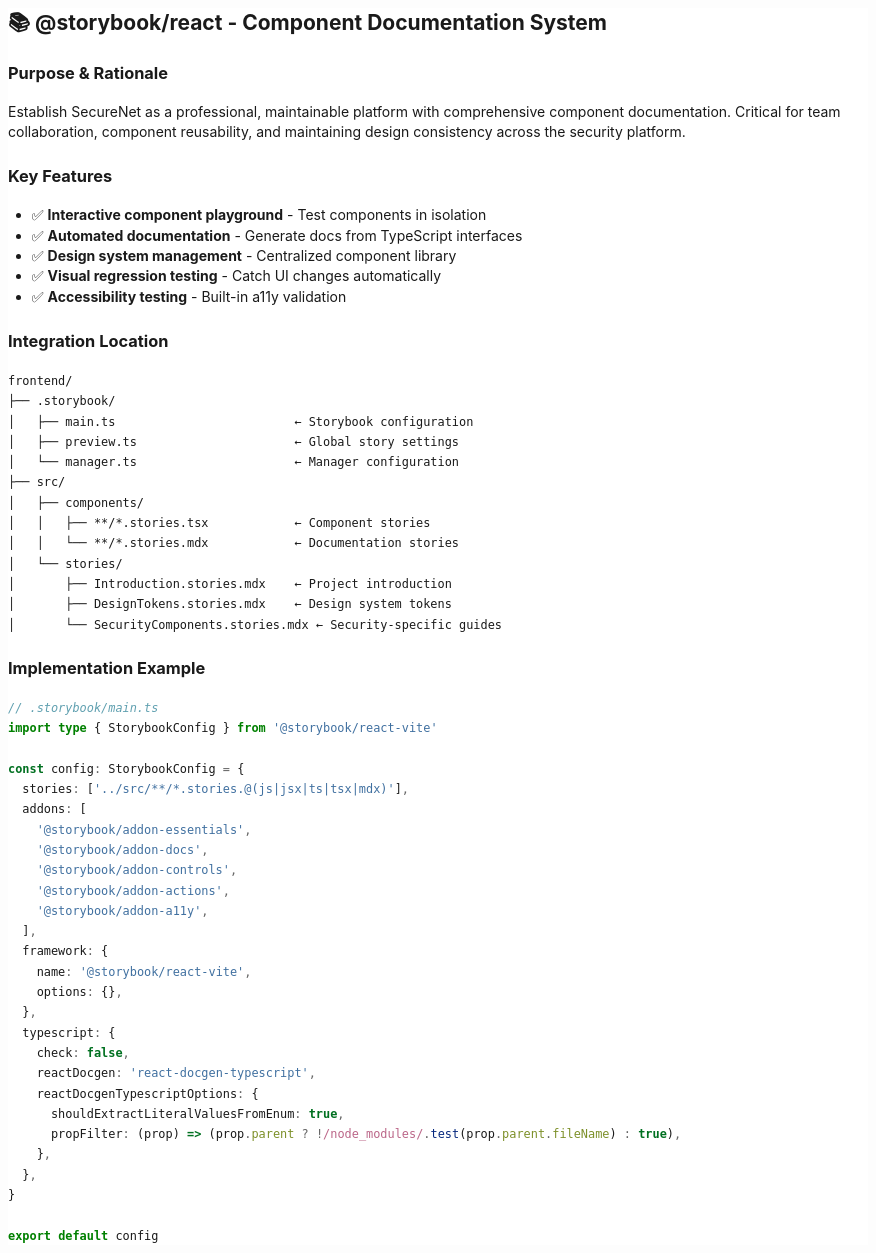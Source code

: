 
## 📚 **@storybook/react** - Component Documentation System

### **Purpose & Rationale**
Establish SecureNet as a professional, maintainable platform with comprehensive component documentation. Critical for team collaboration, component reusability, and maintaining design consistency across the security platform.

### **Key Features**
- ✅ **Interactive component playground** - Test components in isolation
- ✅ **Automated documentation** - Generate docs from TypeScript interfaces
- ✅ **Design system management** - Centralized component library
- ✅ **Visual regression testing** - Catch UI changes automatically
- ✅ **Accessibility testing** - Built-in a11y validation

### **Integration Location**
```
frontend/
├── .storybook/
│   ├── main.ts                         ← Storybook configuration
│   ├── preview.ts                      ← Global story settings
│   └── manager.ts                      ← Manager configuration
├── src/
│   ├── components/
│   │   ├── **/*.stories.tsx            ← Component stories
│   │   └── **/*.stories.mdx            ← Documentation stories
│   └── stories/
│       ├── Introduction.stories.mdx    ← Project introduction
│       ├── DesignTokens.stories.mdx    ← Design system tokens
│       └── SecurityComponents.stories.mdx ← Security-specific guides
```

### **Implementation Example**
```typescript
// .storybook/main.ts
import type { StorybookConfig } from '@storybook/react-vite'

const config: StorybookConfig = {
  stories: ['../src/**/*.stories.@(js|jsx|ts|tsx|mdx)'],
  addons: [
    '@storybook/addon-essentials',
    '@storybook/addon-docs',
    '@storybook/addon-controls',
    '@storybook/addon-actions',
    '@storybook/addon-a11y',
  ],
  framework: {
    name: '@storybook/react-vite',
    options: {},
  },
  typescript: {
    check: false,
    reactDocgen: 'react-docgen-typescript',
    reactDocgenTypescriptOptions: {
      shouldExtractLiteralValuesFromEnum: true,
      propFilter: (prop) => (prop.parent ? !/node_modules/.test(prop.parent.fileName) : true),
    },
  },
}

export default config

```